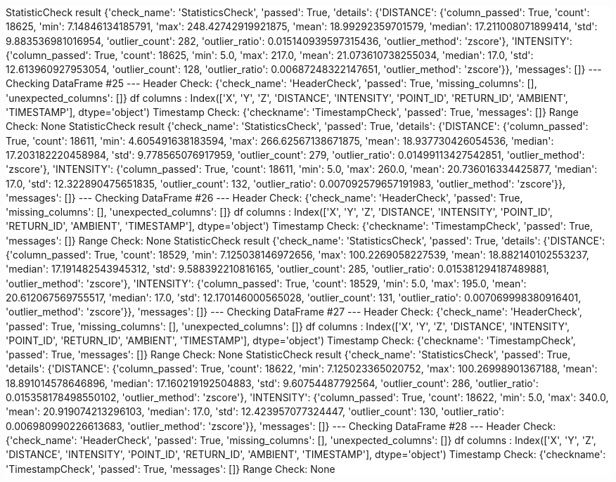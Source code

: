 StatisticCheck result {'check_name': 'StatisticsCheck', 'passed': True, 'details': {'DISTANCE': {'column_passed': True, 'count': 18625, 'min': 7.14846134185791, 'max': 248.42742919921875, 'mean': 18.99292359701579, 'median': 17.211008071899414, 'std': 9.883536981016954, 'outlier_count': 282, 'outlier_ratio': 0.015140939597315436, 'outlier_method': 'zscore'}, 'INTENSITY': {'column_passed': True, 'count': 18625, 'min': 5.0, 'max': 217.0, 'mean': 21.073610738255034, 'median': 17.0, 'std': 12.613960927953054, 'outlier_count': 128, 'outlier_ratio': 0.00687248322147651, 'outlier_method': 'zscore'}}, 'messages': []}
--- Checking DataFrame #25 ---
Header Check: {'check_name': 'HeaderCheck', 'passed': True, 'missing_columns': [], 'unexpected_columns': []}
df columns : Index(['X', 'Y', 'Z', 'DISTANCE', 'INTENSITY', 'POINT_ID', 'RETURN_ID',
       'AMBIENT', 'TIMESTAMP'],
      dtype='object')
Timestamp Check: {'checkname': 'TimestampCheck', 'passed': True, 'messages': []}
Range Check: None
StatisticCheck result {'check_name': 'StatisticsCheck', 'passed': True, 'details': {'DISTANCE': {'column_passed': True, 'count': 18611, 'min': 4.605491638183594, 'max': 266.62567138671875, 'mean': 18.937730426054536, 'median': 17.203182220458984, 'std': 9.778565076917959, 'outlier_count': 279, 'outlier_ratio': 0.01499113427542851, 'outlier_method': 'zscore'}, 'INTENSITY': {'column_passed': True, 'count': 18611, 'min': 5.0, 'max': 260.0, 'mean': 20.736016334425877, 'median': 17.0, 'std': 12.322890475651835, 'outlier_count': 132, 'outlier_ratio': 0.007092579657191983, 'outlier_method': 'zscore'}}, 'messages': []}
--- Checking DataFrame #26 ---
Header Check: {'check_name': 'HeaderCheck', 'passed': True, 'missing_columns': [], 'unexpected_columns': []}
df columns : Index(['X', 'Y', 'Z', 'DISTANCE', 'INTENSITY', 'POINT_ID', 'RETURN_ID',
       'AMBIENT', 'TIMESTAMP'],
      dtype='object')
Timestamp Check: {'checkname': 'TimestampCheck', 'passed': True, 'messages': []}
Range Check: None
StatisticCheck result {'check_name': 'StatisticsCheck', 'passed': True, 'details': {'DISTANCE': {'column_passed': True, 'count': 18529, 'min': 7.125038146972656, 'max': 100.2269058227539, 'mean': 18.882140102553237, 'median': 17.191482543945312, 'std': 9.588392210816165, 'outlier_count': 285, 'outlier_ratio': 0.015381294187489881, 'outlier_method': 'zscore'}, 'INTENSITY': {'column_passed': True, 'count': 18529, 'min': 5.0, 'max': 195.0, 'mean': 20.612067569755517, 'median': 17.0, 'std': 12.170146000565028, 'outlier_count': 131, 'outlier_ratio': 0.007069998380916401, 'outlier_method': 'zscore'}}, 'messages': []}
--- Checking DataFrame #27 ---
Header Check: {'check_name': 'HeaderCheck', 'passed': True, 'missing_columns': [], 'unexpected_columns': []}
df columns : Index(['X', 'Y', 'Z', 'DISTANCE', 'INTENSITY', 'POINT_ID', 'RETURN_ID',
       'AMBIENT', 'TIMESTAMP'],
      dtype='object')
Timestamp Check: {'checkname': 'TimestampCheck', 'passed': True, 'messages': []}
Range Check: None
StatisticCheck result {'check_name': 'StatisticsCheck', 'passed': True, 'details': {'DISTANCE': {'column_passed': True, 'count': 18622, 'min': 7.125023365020752, 'max': 100.26998901367188, 'mean': 18.891014578646896, 'median': 17.160219192504883, 'std': 9.60754487792564, 'outlier_count': 286, 'outlier_ratio': 0.015358178498550102, 'outlier_method': 'zscore'}, 'INTENSITY': {'column_passed': True, 'count': 18622, 'min': 5.0, 'max': 340.0, 'mean': 20.919074213296103, 'median': 17.0, 'std': 12.423957077324447, 'outlier_count': 130, 'outlier_ratio': 0.006980990226613683, 'outlier_method': 'zscore'}}, 'messages': []}
--- Checking DataFrame #28 ---
Header Check: {'check_name': 'HeaderCheck', 'passed': True, 'missing_columns': [], 'unexpected_columns': []}
df columns : Index(['X', 'Y', 'Z', 'DISTANCE', 'INTENSITY', 'POINT_ID', 'RETURN_ID',
       'AMBIENT', 'TIMESTAMP'],
      dtype='object')
Timestamp Check: {'checkname': 'TimestampCheck', 'passed': True, 'messages': []}
Range Check: None
